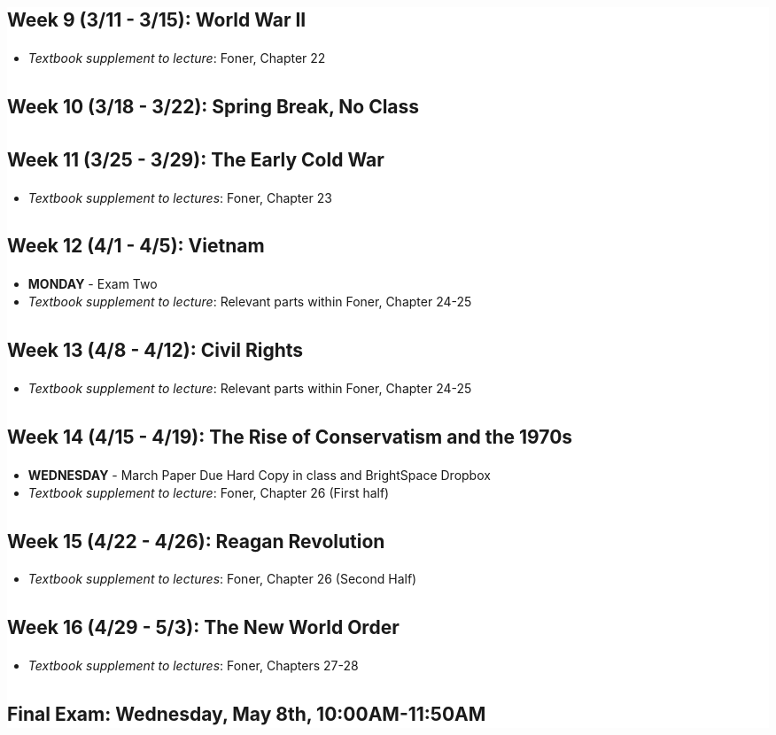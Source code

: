 ## Week 9 (3/11 - 3/15): World War II
- *Textbook supplement to lecture*: Foner, Chapter 22
 
## Week 10 (3/18 - 3/22): Spring Break, No Class
 
## Week 11 (3/25 - 3/29): The Early Cold War
- *Textbook supplement to lectures*: Foner, Chapter 23

## Week 12 (4/1 - 4/5): Vietnam
- **MONDAY** - Exam Two
- *Textbook supplement to lecture*: Relevant parts within Foner, Chapter 24-25

## Week 13 (4/8 - 4/12):  Civil Rights
- *Textbook supplement to lecture*: Relevant parts within Foner, Chapter 24-25

## Week 14 (4/15 - 4/19): The Rise of Conservatism and the 1970s
- **WEDNESDAY** - March Paper Due Hard Copy in class and BrightSpace Dropbox
- *Textbook supplement to lecture*: Foner, Chapter 26 (First half)

## Week 15 (4/22 - 4/26): Reagan Revolution
- *Textbook supplement to lectures*: Foner, Chapter 26 (Second Half)

## Week 16 (4/29 - 5/3): The New World Order
- *Textbook supplement to lectures*: Foner, Chapters 27-28

## Final Exam: Wednesday, May 8th, 10:00AM-11:50AM
